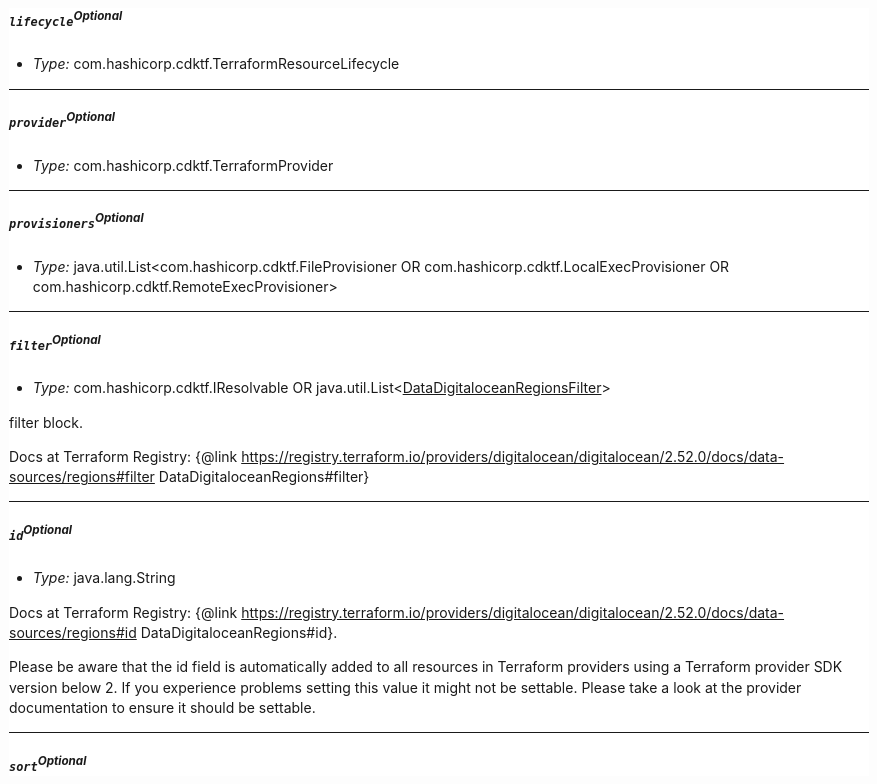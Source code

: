 
##### `lifecycle`<sup>Optional</sup> <a name="lifecycle" id="@cdktf/provider-digitalocean.dataDigitaloceanRegions.DataDigitaloceanRegions.Initializer.parameter.lifecycle"></a>

- *Type:* com.hashicorp.cdktf.TerraformResourceLifecycle

---

##### `provider`<sup>Optional</sup> <a name="provider" id="@cdktf/provider-digitalocean.dataDigitaloceanRegions.DataDigitaloceanRegions.Initializer.parameter.provider"></a>

- *Type:* com.hashicorp.cdktf.TerraformProvider

---

##### `provisioners`<sup>Optional</sup> <a name="provisioners" id="@cdktf/provider-digitalocean.dataDigitaloceanRegions.DataDigitaloceanRegions.Initializer.parameter.provisioners"></a>

- *Type:* java.util.List<com.hashicorp.cdktf.FileProvisioner OR com.hashicorp.cdktf.LocalExecProvisioner OR com.hashicorp.cdktf.RemoteExecProvisioner>

---

##### `filter`<sup>Optional</sup> <a name="filter" id="@cdktf/provider-digitalocean.dataDigitaloceanRegions.DataDigitaloceanRegions.Initializer.parameter.filter"></a>

- *Type:* com.hashicorp.cdktf.IResolvable OR java.util.List<<a href="#@cdktf/provider-digitalocean.dataDigitaloceanRegions.DataDigitaloceanRegionsFilter">DataDigitaloceanRegionsFilter</a>>

filter block.

Docs at Terraform Registry: {@link https://registry.terraform.io/providers/digitalocean/digitalocean/2.52.0/docs/data-sources/regions#filter DataDigitaloceanRegions#filter}

---

##### `id`<sup>Optional</sup> <a name="id" id="@cdktf/provider-digitalocean.dataDigitaloceanRegions.DataDigitaloceanRegions.Initializer.parameter.id"></a>

- *Type:* java.lang.String

Docs at Terraform Registry: {@link https://registry.terraform.io/providers/digitalocean/digitalocean/2.52.0/docs/data-sources/regions#id DataDigitaloceanRegions#id}.

Please be aware that the id field is automatically added to all resources in Terraform providers using a Terraform provider SDK version below 2.
If you experience problems setting this value it might not be settable. Please take a look at the provider documentation to ensure it should be settable.

---

##### `sort`<sup>Optional</sup> <a name="sort" id="@cdktf/provider-digitalocean.dataDigitaloceanRegions.DataDigitaloceanRegions.Initializer.parameter.sort"></a>
